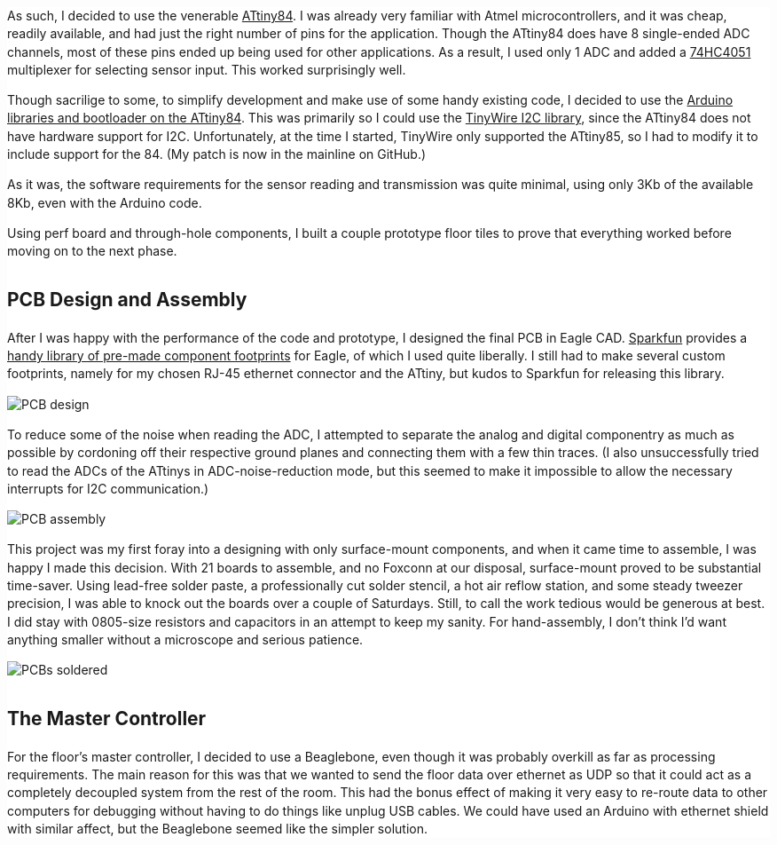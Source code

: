 As such, I decided to use the venerable [ATtiny84](http://www.atmel.com/devices/attiny84.aspx). I was already very familiar with Atmel microcontrollers, and it was cheap, readily available, and had just the right number of pins for the application. Though the ATtiny84 does have 8 single-ended ADC channels, most of these pins ended up being used for other applications. As a result, I used only 1 ADC and added a [74HC4051](http://www.nxp.com/documents/data_sheet/74HC_HCT4051.pdf) multiplexer for selecting sensor input. This worked surprisingly well.

Though sacrilige to some, to simplify development and make use of some handy existing code, I decided to use the [Arduino libraries and bootloader on the ATtiny84](http://hlt.media.mit.edu/?p=1695). This was primarily so I could use the [TinyWire I2C library](https://github.com/rambo/TinyWire), since the ATtiny84 does not have hardware support for I2C. Unfortunately, at the time I started, TinyWire only supported the ATtiny85, so I had to modify it to include support for the 84. (My patch is now in the mainline on GitHub.)

As it was, the software requirements for the sensor reading and transmission was quite minimal, using only 3Kb of the available 8Kb, even with the Arduino code.

Using perf board and through-hole components, I built a couple prototype floor tiles to prove that everything worked before moving on to the next phase.

## PCB Design and Assembly

After I was happy with the performance of the code and prototype, I designed the final PCB in Eagle CAD. [Sparkfun](http://www.sparkfun.com) provides a [handy library of pre-made component footprints](https://github.com/sparkfun/SparkFun-Eagle-Libraries) for Eagle, of which I used quite liberally. I still had to make several custom footprints, namely for my chosen RJ-45 ethernet connector and the ATtiny, but kudos to Sparkfun for releasing this library.

<img src="https://sean.voisen.org/images/ccm_activefloor6.jpg" width="620" alt="PCB design" class="framed" />

To reduce some of the noise when reading the ADC, I attempted to separate the analog and digital componentry as much as possible by cordoning off their respective ground planes and connecting them with a few thin traces. (I also unsuccessfully tried to read the ADCs of the ATtinys in ADC-noise-reduction mode, but this seemed to make it impossible to allow the necessary interrupts for I2C communication.)

<img src="https://sean.voisen.org/images/ccm_activefloor10.jpg" width="620" alt="PCB assembly" class="framed" />

This project was my first foray into a designing with only surface-mount components, and when it came time to assemble, I was happy I made this decision. With 21 boards to assemble, and no Foxconn at our disposal, surface-mount proved to be substantial time-saver. Using lead-free solder paste, a professionally cut solder stencil, a hot air reflow station, and some steady tweezer precision, I was able to knock out the boards over a couple of Saturdays. Still, to call the work tedious would be generous at best. I did stay with 0805-size resistors and capacitors in an attempt to keep my sanity. For hand-assembly, I don’t think I’d want anything smaller without a microscope and serious patience.

<img src="https://sean.voisen.org/images/ccm_activefloor7.jpg" width="620" alt="PCBs soldered" class="framed" />

## The Master Controller

For the floor’s master controller, I decided to use a Beaglebone, even though it was probably overkill as far as processing requirements. The main reason for this was that we wanted to send the floor data over ethernet as UDP so that it could act as a completely decoupled system from the rest of the room. This had the bonus effect of making it very easy to re-route data to other computers for debugging without having to do things like unplug USB cables. We could have used an Arduino with ethernet shield with similar affect, but the Beaglebone seemed like the simpler solution.
